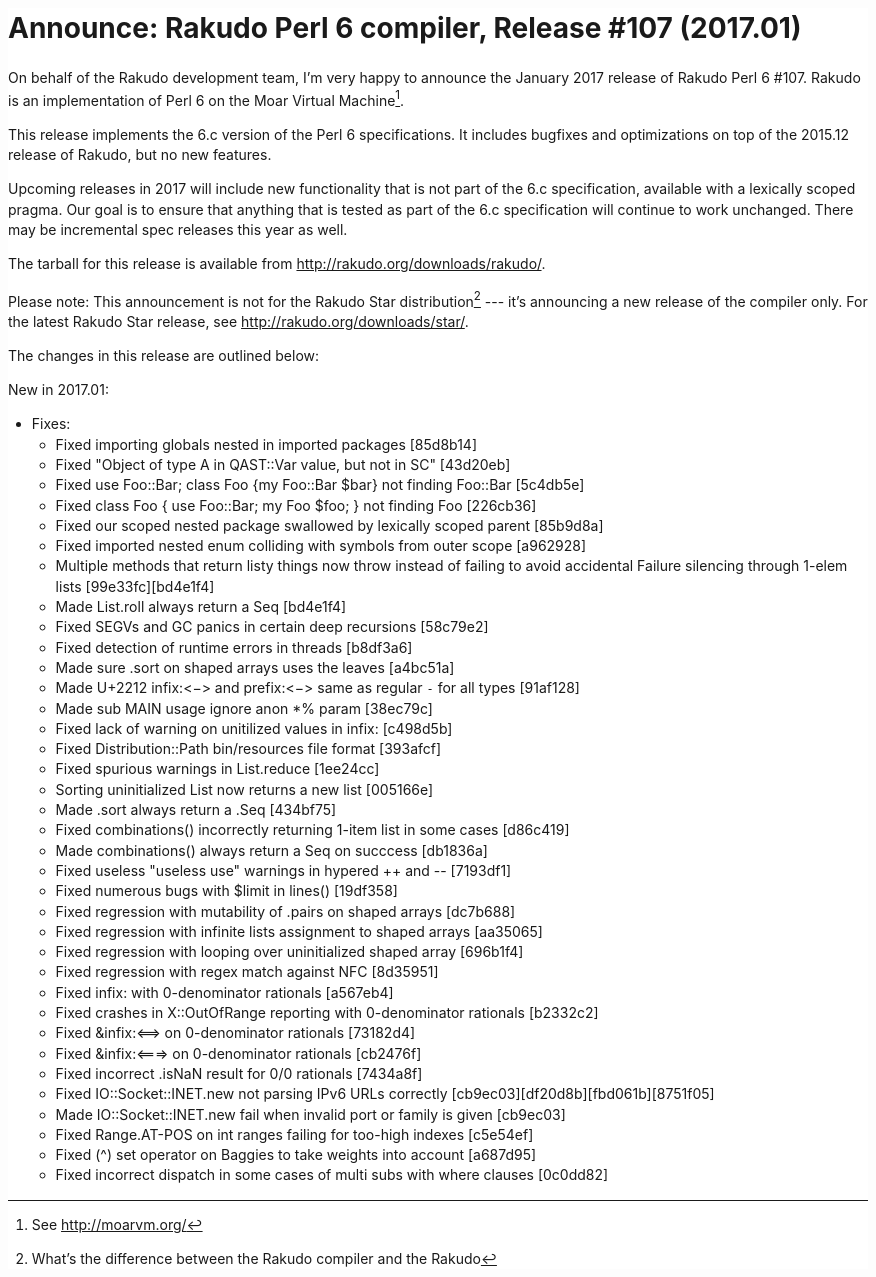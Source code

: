 # Announce: Rakudo Perl 6 compiler, Release #107 (2017.01)

On behalf of the Rakudo development team, I’m very happy to announce the
January 2017 release of Rakudo Perl 6 #107. Rakudo is an implementation of
Perl 6 on the Moar Virtual Machine[^1].

This release implements the 6.c version of the Perl 6 specifications.
It includes bugfixes and optimizations on top of
the 2015.12 release of Rakudo, but no new features.

Upcoming releases in 2017 will include new functionality that is not
part of the 6.c specification, available with a lexically scoped
pragma. Our goal is to ensure that anything that is tested as part of the
6.c specification will continue to work unchanged. There may be incremental
spec releases this year as well.

The tarball for this release is available from <http://rakudo.org/downloads/rakudo/>.

Please note: This announcement is not for the Rakudo Star
distribution[^2] --- it’s announcing a new release of the compiler
only. For the latest Rakudo Star release, see
<http://rakudo.org/downloads/star/>.

The changes in this release are outlined below:

New in 2017.01:
 + Fixes:
    + Fixed importing globals nested in imported packages [85d8b14]
    + Fixed "Object of type A in QAST::Var value, but not in SC" [43d20eb]
    + Fixed use Foo::Bar; class Foo {my Foo::Bar $bar} not finding Foo::Bar [5c4db5e]
    + Fixed class Foo { use Foo::Bar; my Foo $foo; } not finding Foo [226cb36]
    + Fixed our scoped nested package swallowed by lexically scoped parent [85b9d8a]
    + Fixed imported nested enum colliding with symbols from outer scope [a962928]
    + Multiple methods that return listy things now throw instead of failing to
        avoid accidental Failure silencing through 1-elem lists [99e33fc][bd4e1f4]
    + Made List.roll always return a Seq [bd4e1f4]
    + Fixed SEGVs and GC panics in certain deep recursions [58c79e2]
    + Fixed detection of runtime errors in threads [b8df3a6]
    + Made sure .sort on shaped arrays uses the leaves [a4bc51a]
    + Made U+2212 infix:<−> and prefix:<−> same as regular `-` for all types [91af128]
    + Made sub MAIN usage ignore anon *% param [38ec79c]
    + Fixed lack of warning on unitilized values in infix:<x> [c498d5b]
    + Fixed Distribution::Path bin/resources file format [393afcf]
    + Fixed spurious warnings in List.reduce [1ee24cc]
    + Sorting uninitialized List now returns a new list [005166e]
    + Made .sort always return a .Seq [434bf75]
    + Fixed combinations() incorrectly returning 1-item list in some cases [d86c419]
    + Made combinations() always return a Seq on succcess [db1836a]
    + Fixed useless "useless use" warnings in hypered ++ and -- [7193df1]
    + Fixed numerous bugs with $limit in lines() [19df358]
    + Fixed regression with mutability of .pairs on shaped arrays [dc7b688]
    + Fixed regression with infinite lists assignment to shaped arrays [aa35065]
    + Fixed regression with looping over uninitialized shaped array [696b1f4]
    + Fixed regression with regex match against NFC [8d35951]
    + Fixed infix:<cmp> with 0-denominator rationals [a567eb4]
    + Fixed crashes in X::OutOfRange reporting with 0-denominator rationals [b2332c2]
    + Fixed &infix:<==> on 0-denominator rationals [73182d4]
    + Fixed &infix:<===> on 0-denominator rationals [cb2476f]
    + Fixed incorrect .isNaN result for 0/0 rationals [7434a8f]
    + Fixed IO::Socket::INET.new not parsing IPv6 URLs
        correctly [cb9ec03][df20d8b][fbd061b][8751f05]
    + Made IO::Socket::INET.new fail when invalid port or family is given [cb9ec03]
    + Fixed Range.AT-POS on int ranges failing for too-high indexes [c5e54ef]
    + Fixed (^) set operator on Baggies to take weights into account [a687d95]
    + Fixed incorrect dispatch in some cases of multi subs with where clauses [0c0dd82]

[^1]: See <http://moarvm.org/>
[^2]: What’s the difference between the Rakudo compiler and the Rakudo